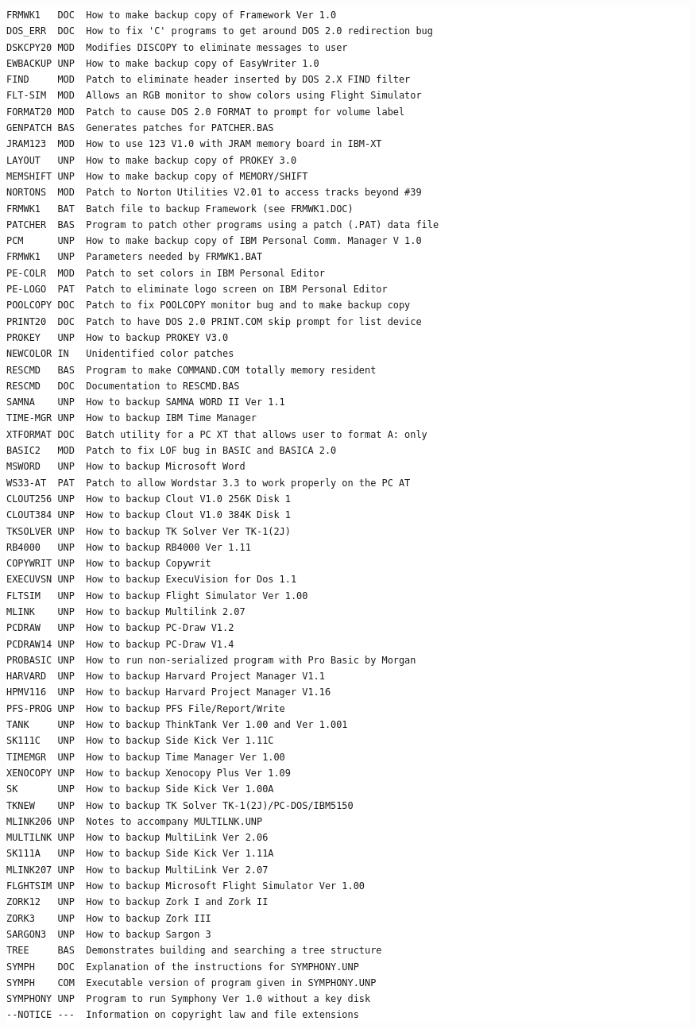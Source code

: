 ```
FRMWK1   DOC  How to make backup copy of Framework Ver 1.0
DOS_ERR  DOC  How to fix 'C' programs to get around DOS 2.0 redirection bug
DSKCPY20 MOD  Modifies DISCOPY to eliminate messages to user
EWBACKUP UNP  How to make backup copy of EasyWriter 1.0
FIND     MOD  Patch to eliminate header inserted by DOS 2.X FIND filter
FLT-SIM  MOD  Allows an RGB monitor to show colors using Flight Simulator
FORMAT20 MOD  Patch to cause DOS 2.0 FORMAT to prompt for volume label
GENPATCH BAS  Generates patches for PATCHER.BAS
JRAM123  MOD  How to use 123 V1.0 with JRAM memory board in IBM-XT
LAYOUT   UNP  How to make backup copy of PROKEY 3.0
MEMSHIFT UNP  How to make backup copy of MEMORY/SHIFT
NORTONS  MOD  Patch to Norton Utilities V2.01 to access tracks beyond #39
FRMWK1   BAT  Batch file to backup Framework (see FRMWK1.DOC)
PATCHER  BAS  Program to patch other programs using a patch (.PAT) data file
PCM      UNP  How to make backup copy of IBM Personal Comm. Manager V 1.0
FRMWK1   UNP  Parameters needed by FRMWK1.BAT
PE-COLR  MOD  Patch to set colors in IBM Personal Editor
PE-LOGO  PAT  Patch to eliminate logo screen on IBM Personal Editor
POOLCOPY DOC  Patch to fix POOLCOPY monitor bug and to make backup copy
PRINT20  DOC  Patch to have DOS 2.0 PRINT.COM skip prompt for list device
PROKEY   UNP  How to backup PROKEY V3.0
NEWCOLOR IN   Unidentified color patches
RESCMD   BAS  Program to make COMMAND.COM totally memory resident
RESCMD   DOC  Documentation to RESCMD.BAS
SAMNA    UNP  How to backup SAMNA WORD II Ver 1.1
TIME-MGR UNP  How to backup IBM Time Manager
XTFORMAT DOC  Batch utility for a PC XT that allows user to format A: only
BASIC2   MOD  Patch to fix LOF bug in BASIC and BASICA 2.0
MSWORD   UNP  How to backup Microsoft Word
WS33-AT  PAT  Patch to allow Wordstar 3.3 to work properly on the PC AT
CLOUT256 UNP  How to backup Clout V1.0 256K Disk 1
CLOUT384 UNP  How to backup Clout V1.0 384K Disk 1
TKSOLVER UNP  How to backup TK Solver Ver TK-1(2J)
RB4000   UNP  How to backup RB4000 Ver 1.11
COPYWRIT UNP  How to backup Copywrit
EXECUVSN UNP  How to backup ExecuVision for Dos 1.1
FLTSIM   UNP  How to backup Flight Simulator Ver 1.00
MLINK    UNP  How to backup Multilink 2.07
PCDRAW   UNP  How to backup PC-Draw V1.2
PCDRAW14 UNP  How to backup PC-Draw V1.4
PROBASIC UNP  How to run non-serialized program with Pro Basic by Morgan
HARVARD  UNP  How to backup Harvard Project Manager V1.1
HPMV116  UNP  How to backup Harvard Project Manager V1.16
PFS-PROG UNP  How to backup PFS File/Report/Write
TANK     UNP  How to backup ThinkTank Ver 1.00 and Ver 1.001
SK111C   UNP  How to backup Side Kick Ver 1.11C
TIMEMGR  UNP  How to backup Time Manager Ver 1.00
XENOCOPY UNP  How to backup Xenocopy Plus Ver 1.09
SK       UNP  How to backup Side Kick Ver 1.00A
TKNEW    UNP  How to backup TK Solver TK-1(2J)/PC-DOS/IBM5150
MLINK206 UNP  Notes to accompany MULTILNK.UNP
MULTILNK UNP  How to backup MultiLink Ver 2.06
SK111A   UNP  How to backup Side Kick Ver 1.11A
MLINK207 UNP  How to backup MultiLink Ver 2.07
FLGHTSIM UNP  How to backup Microsoft Flight Simulator Ver 1.00
ZORK12   UNP  How to backup Zork I and Zork II
ZORK3    UNP  How to backup Zork III
SARGON3  UNP  How to backup Sargon 3
TREE     BAS  Demonstrates building and searching a tree structure
SYMPH    DOC  Explanation of the instructions for SYMPHONY.UNP
SYMPH    COM  Executable version of program given in SYMPHONY.UNP
SYMPHONY UNP  Program to run Symphony Ver 1.0 without a key disk
--NOTICE ---  Information on copyright law and file extensions
```